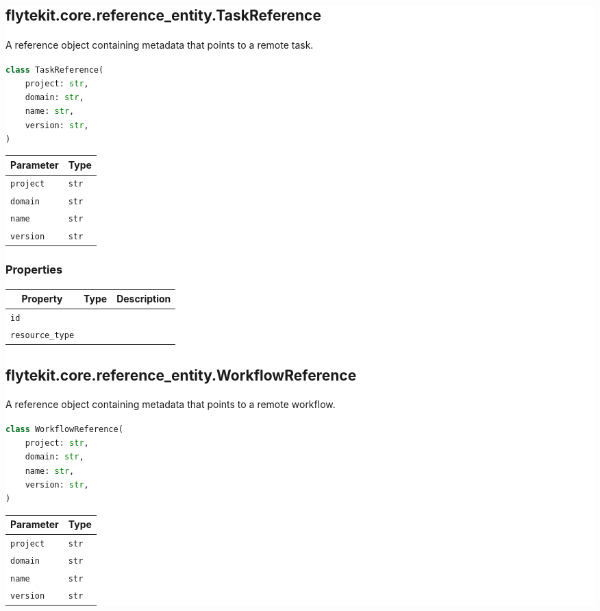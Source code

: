 ## flytekit.core.reference_entity.TaskReference

A reference object containing metadata that points to a remote task.


```python
class TaskReference(
    project: str,
    domain: str,
    name: str,
    version: str,
)
```
| Parameter | Type |
|-|-|
| `project` | `str` |
| `domain` | `str` |
| `name` | `str` |
| `version` | `str` |

### Properties

| Property | Type | Description |
|-|-|-|
| `id` |  |  |
| `resource_type` |  |  |

## flytekit.core.reference_entity.WorkflowReference

A reference object containing metadata that points to a remote workflow.


```python
class WorkflowReference(
    project: str,
    domain: str,
    name: str,
    version: str,
)
```
| Parameter | Type |
|-|-|
| `project` | `str` |
| `domain` | `str` |
| `name` | `str` |
| `version` | `str` |
